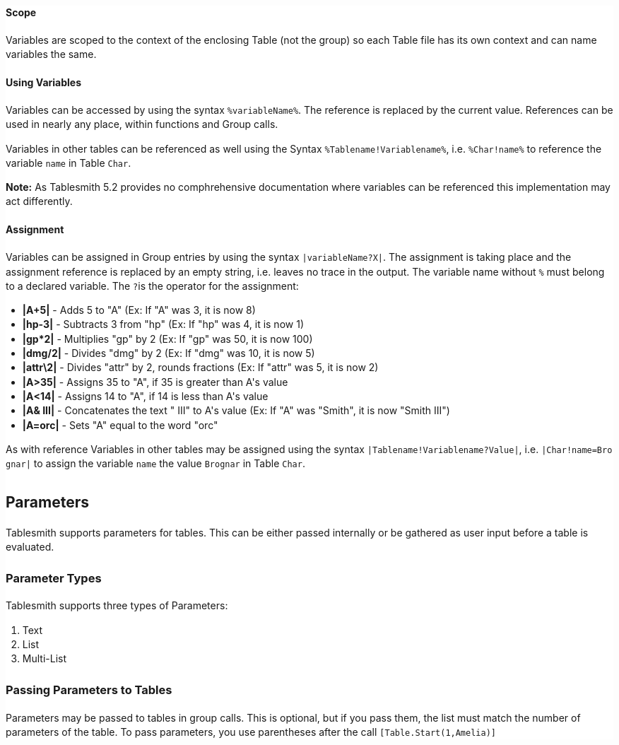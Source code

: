 #### Scope

Variables are scoped to the context of the enclosing Table (not the group) so each Table file has its own context and can name variables the same.

#### Using Variables

Variables can be accessed by using the syntax `%variableName%`. The reference is replaced by the current value. References can be used in nearly any place, within functions and Group calls.

Variables in other tables can be referenced as well using the Syntax `%Tablename!Variablename%`, i.e. `%Char!name%` to reference the variable `name` in Table `Char`.

**Note:** As Tablesmith 5.2 provides no comphrehensive documentation where variables can be referenced this implementation may act differently.

#### Assignment

Variables can be assigned in Group entries by using the syntax `|variableName?X|`. The assignment is taking place and the assignment reference is replaced by an empty string, i.e. leaves no trace in the output. The variable name without `%` must belong to a declared variable. The `?`is the operator for the assignment:

- **|A+5|** - Adds 5 to "A" (Ex: If "A" was 3, it is now 8)
- **|hp-3|** - Subtracts 3 from "hp" (Ex: If "hp" was 4, it is now 1)
- **|gp*2|** - Multiplies "gp" by 2 (Ex: If "gp" was 50, it is now 100)
- **|dmg/2|** - Divides "dmg" by 2 (Ex: If "dmg" was 10, it is now 5)
- **|attr\2|** - Divides "attr" by 2, rounds fractions (Ex: If "attr" was 5, it is now 2)
- **|A>35|** - Assigns 35 to "A", if 35 is greater than A's value
- **|A<14|** - Assigns 14 to "A", if 14 is less than A's value
- **|A& III|** - Concatenates the text " III" to A's value (Ex: If "A" was "Smith", it is now "Smith III")
- **|A=orc|** - Sets "A" equal to the word "orc"

As with reference Variables in other tables may be assigned using the syntax  `|Tablename!Variablename?Value|`, i.e. `|Char!name=Brognar|` to assign the variable `name` the value `Brognar` in Table `Char`.

## Parameters

Tablesmith supports parameters for tables. This can be either passed internally or be gathered as user input before a table is evaluated.

### Parameter Types

Tablesmith supports three types of Parameters:

1. Text
2. List
3. Multi-List

### Passing Parameters to Tables

Parameters may be passed to tables in group calls. This is optional, but if you pass them, the list must match the number of parameters of the table. To pass parameters, you use parentheses after the call `[Table.Start(1,Amelia)]`
